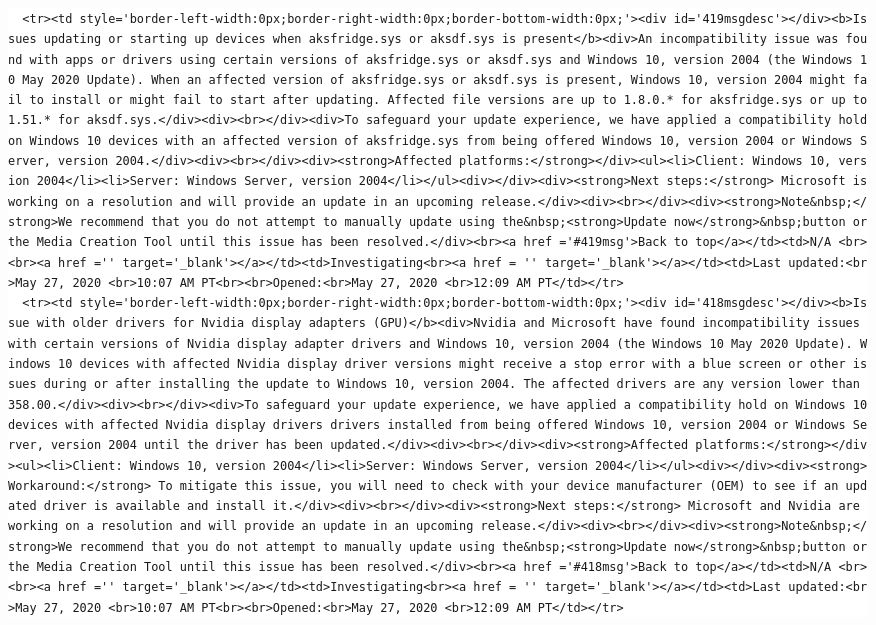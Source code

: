       <tr><td style='border-left-width:0px;border-right-width:0px;border-bottom-width:0px;'><div id='419msgdesc'></div><b>Issues updating or starting up devices when aksfridge.sys or aksdf.sys is present</b><div>An incompatibility issue was found with apps or drivers using certain versions of aksfridge.sys or aksdf.sys and Windows 10, version 2004 (the Windows 10 May 2020 Update). When an affected version of aksfridge.sys or aksdf.sys is present, Windows 10, version 2004 might fail to install or might fail to start after updating. Affected file versions are up to 1.8.0.* for aksfridge.sys or up to 1.51.* for aksdf.sys.</div><div><br></div><div>To safeguard your update experience, we have applied a compatibility hold on Windows 10 devices with an affected version of aksfridge.sys from being offered Windows 10, version 2004 or Windows Server, version 2004.</div><div><br></div><div><strong>Affected platforms:</strong></div><ul><li>Client: Windows 10, version 2004</li><li>Server: Windows Server, version 2004</li></ul><div></div><div><strong>Next steps:</strong> Microsoft is working on a resolution and will provide an update in an upcoming release.</div><div><br></div><div><strong>Note&nbsp;</strong>We recommend that you do not attempt to manually update using the&nbsp;<strong>Update now</strong>&nbsp;button or the Media Creation Tool until this issue has been resolved.</div><br><a href ='#419msg'>Back to top</a></td><td>N/A <br><br><a href ='' target='_blank'></a></td><td>Investigating<br><a href = '' target='_blank'></a></td><td>Last updated:<br>May 27, 2020 <br>10:07 AM PT<br><br>Opened:<br>May 27, 2020 <br>12:09 AM PT</td></tr>
      <tr><td style='border-left-width:0px;border-right-width:0px;border-bottom-width:0px;'><div id='418msgdesc'></div><b>Issue with older drivers for Nvidia display adapters (GPU)</b><div>Nvidia and Microsoft have found incompatibility issues with certain versions of Nvidia display adapter drivers and Windows 10, version 2004 (the Windows 10 May 2020 Update). Windows 10 devices with affected Nvidia display driver versions might receive a stop error with a blue screen or other issues during or after installing the update to Windows 10, version 2004. The affected drivers are any version lower than 358.00.</div><div><br></div><div>To safeguard your update experience, we have applied a compatibility hold on Windows 10 devices with affected Nvidia display drivers drivers installed from being offered Windows 10, version 2004 or Windows Server, version 2004 until the driver has been updated.</div><div><br></div><div><strong>Affected platforms:</strong></div><ul><li>Client: Windows 10, version 2004</li><li>Server: Windows Server, version 2004</li></ul><div></div><div><strong>Workaround:</strong> To mitigate this issue, you will need to check with your device manufacturer (OEM) to see if an updated driver is available and install it.</div><div><br></div><div><strong>Next steps:</strong> Microsoft and Nvidia are working on a resolution and will provide an update in an upcoming release.</div><div><br></div><div><strong>Note&nbsp;</strong>We recommend that you do not attempt to manually update using the&nbsp;<strong>Update now</strong>&nbsp;button or the Media Creation Tool until this issue has been resolved.</div><br><a href ='#418msg'>Back to top</a></td><td>N/A <br><br><a href ='' target='_blank'></a></td><td>Investigating<br><a href = '' target='_blank'></a></td><td>Last updated:<br>May 27, 2020 <br>10:07 AM PT<br><br>Opened:<br>May 27, 2020 <br>12:09 AM PT</td></tr>
</table>

